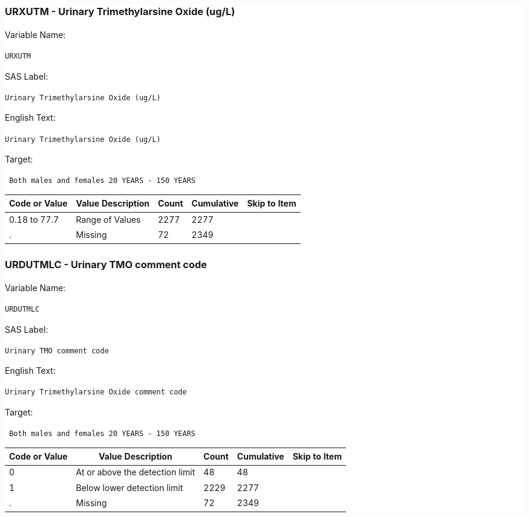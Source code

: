 ### URXUTM - Urinary Trimethylarsine Oxide (ug/L)

Variable Name:

    URXUTM
SAS Label:

    Urinary Trimethylarsine Oxide (ug/L)
English Text:

    Urinary Trimethylarsine Oxide (ug/L)
Target:

     Both males and females 20 YEARS - 150 YEARS
Code or Value | Value Description | Count | Cumulative | Skip to Item  
---|---|---|---|---  
0.18 to 77.7 | Range of Values | 2277 | 2277 |   
. | Missing | 72 | 2349 |   
  
### URDUTMLC - Urinary TMO comment code

Variable Name:

    URDUTMLC
SAS Label:

    Urinary TMO comment code
English Text:

    Urinary Trimethylarsine Oxide comment code
Target:

     Both males and females 20 YEARS - 150 YEARS
Code or Value | Value Description | Count | Cumulative | Skip to Item  
---|---|---|---|---  
0 | At or above the detection limit | 48 | 48 |   
1 | Below lower detection limit | 2229 | 2277 |   
. | Missing | 72 | 2349 | 

